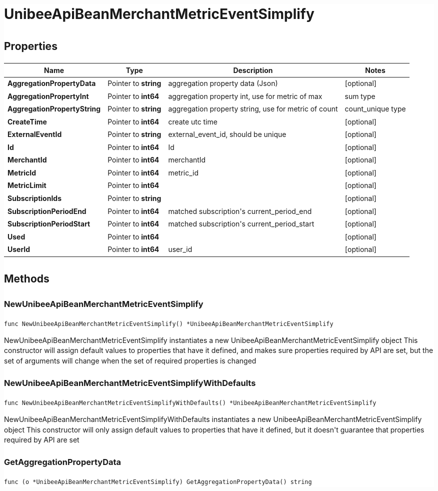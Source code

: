 # UnibeeApiBeanMerchantMetricEventSimplify

## Properties

Name | Type | Description | Notes
------------ | ------------- | ------------- | -------------
**AggregationPropertyData** | Pointer to **string** | aggregation property data (Json) | [optional] 
**AggregationPropertyInt** | Pointer to **int64** | aggregation property int, use for metric of max|sum type | [optional] 
**AggregationPropertyString** | Pointer to **string** | aggregation property string, use for metric of count|count_unique type | [optional] 
**CreateTime** | Pointer to **int64** | create utc time | [optional] 
**ExternalEventId** | Pointer to **string** | external_event_id, should be unique | [optional] 
**Id** | Pointer to **int64** | Id | [optional] 
**MerchantId** | Pointer to **int64** | merchantId | [optional] 
**MetricId** | Pointer to **int64** | metric_id | [optional] 
**MetricLimit** | Pointer to **int64** |  | [optional] 
**SubscriptionIds** | Pointer to **string** |  | [optional] 
**SubscriptionPeriodEnd** | Pointer to **int64** | matched subscription&#39;s current_period_end | [optional] 
**SubscriptionPeriodStart** | Pointer to **int64** | matched subscription&#39;s current_period_start | [optional] 
**Used** | Pointer to **int64** |  | [optional] 
**UserId** | Pointer to **int64** | user_id | [optional] 

## Methods

### NewUnibeeApiBeanMerchantMetricEventSimplify

`func NewUnibeeApiBeanMerchantMetricEventSimplify() *UnibeeApiBeanMerchantMetricEventSimplify`

NewUnibeeApiBeanMerchantMetricEventSimplify instantiates a new UnibeeApiBeanMerchantMetricEventSimplify object
This constructor will assign default values to properties that have it defined,
and makes sure properties required by API are set, but the set of arguments
will change when the set of required properties is changed

### NewUnibeeApiBeanMerchantMetricEventSimplifyWithDefaults

`func NewUnibeeApiBeanMerchantMetricEventSimplifyWithDefaults() *UnibeeApiBeanMerchantMetricEventSimplify`

NewUnibeeApiBeanMerchantMetricEventSimplifyWithDefaults instantiates a new UnibeeApiBeanMerchantMetricEventSimplify object
This constructor will only assign default values to properties that have it defined,
but it doesn't guarantee that properties required by API are set

### GetAggregationPropertyData

`func (o *UnibeeApiBeanMerchantMetricEventSimplify) GetAggregationPropertyData() string`
